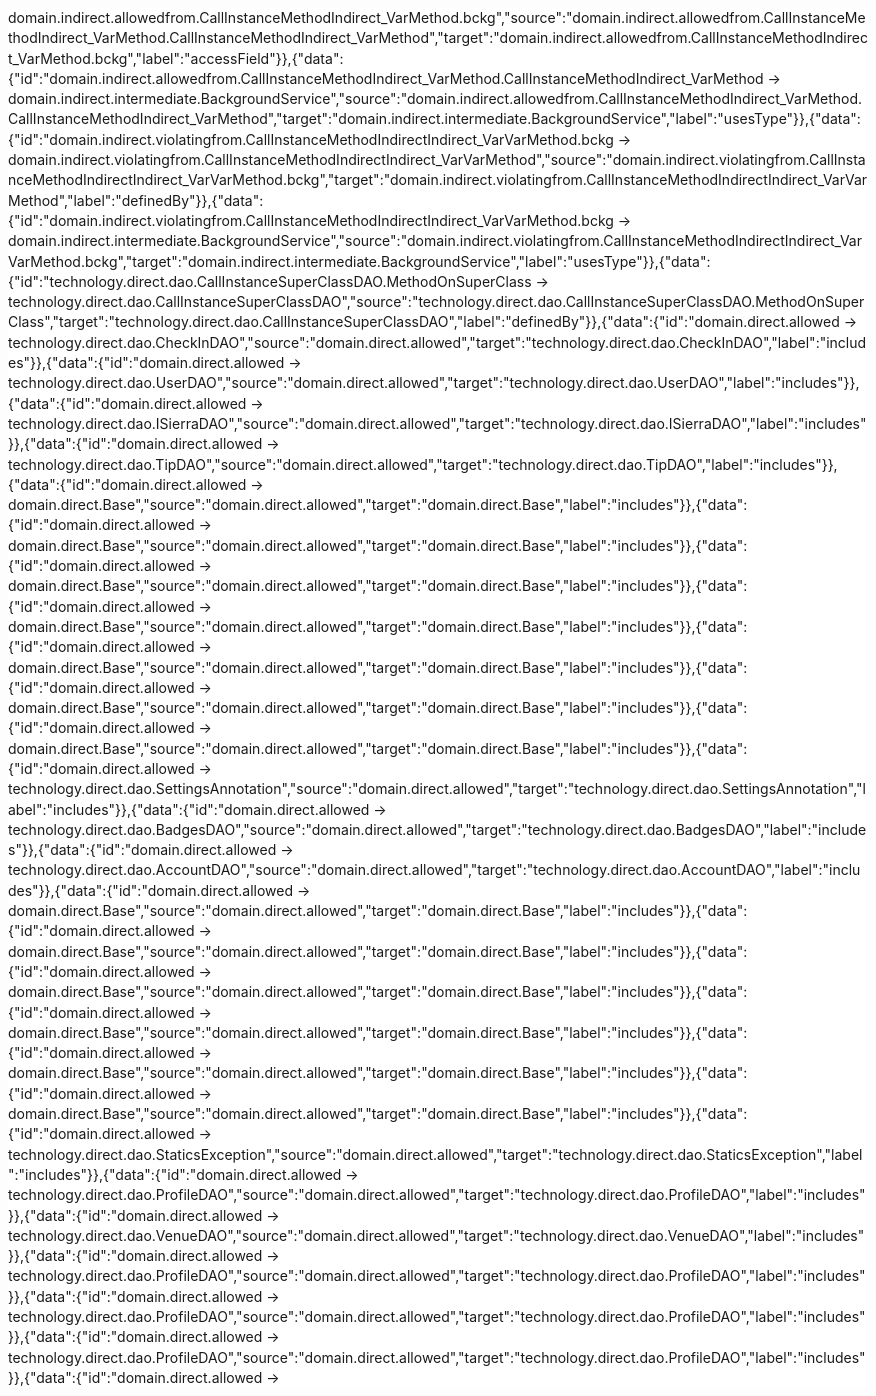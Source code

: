 domain.indirect.allowedfrom.CallInstanceMethodIndirect_VarMethod.bckg","source":"domain.indirect.allowedfrom.CallInstanceMethodIndirect_VarMethod.CallInstanceMethodIndirect_VarMethod","target":"domain.indirect.allowedfrom.CallInstanceMethodIndirect_VarMethod.bckg","label":"accessField"}},{"data":{"id":"domain.indirect.allowedfrom.CallInstanceMethodIndirect_VarMethod.CallInstanceMethodIndirect_VarMethod -> domain.indirect.intermediate.BackgroundService","source":"domain.indirect.allowedfrom.CallInstanceMethodIndirect_VarMethod.CallInstanceMethodIndirect_VarMethod","target":"domain.indirect.intermediate.BackgroundService","label":"usesType"}},{"data":{"id":"domain.indirect.violatingfrom.CallInstanceMethodIndirectIndirect_VarVarMethod.bckg -> domain.indirect.violatingfrom.CallInstanceMethodIndirectIndirect_VarVarMethod","source":"domain.indirect.violatingfrom.CallInstanceMethodIndirectIndirect_VarVarMethod.bckg","target":"domain.indirect.violatingfrom.CallInstanceMethodIndirectIndirect_VarVarMethod","label":"definedBy"}},{"data":{"id":"domain.indirect.violatingfrom.CallInstanceMethodIndirectIndirect_VarVarMethod.bckg -> domain.indirect.intermediate.BackgroundService","source":"domain.indirect.violatingfrom.CallInstanceMethodIndirectIndirect_VarVarMethod.bckg","target":"domain.indirect.intermediate.BackgroundService","label":"usesType"}},{"data":{"id":"technology.direct.dao.CallInstanceSuperClassDAO.MethodOnSuperClass -> technology.direct.dao.CallInstanceSuperClassDAO","source":"technology.direct.dao.CallInstanceSuperClassDAO.MethodOnSuperClass","target":"technology.direct.dao.CallInstanceSuperClassDAO","label":"definedBy"}},{"data":{"id":"domain.direct.allowed -> technology.direct.dao.CheckInDAO","source":"domain.direct.allowed","target":"technology.direct.dao.CheckInDAO","label":"includes"}},{"data":{"id":"domain.direct.allowed -> technology.direct.dao.UserDAO","source":"domain.direct.allowed","target":"technology.direct.dao.UserDAO","label":"includes"}},{"data":{"id":"domain.direct.allowed -> technology.direct.dao.ISierraDAO","source":"domain.direct.allowed","target":"technology.direct.dao.ISierraDAO","label":"includes"}},{"data":{"id":"domain.direct.allowed -> technology.direct.dao.TipDAO","source":"domain.direct.allowed","target":"technology.direct.dao.TipDAO","label":"includes"}},{"data":{"id":"domain.direct.allowed -> domain.direct.Base","source":"domain.direct.allowed","target":"domain.direct.Base","label":"includes"}},{"data":{"id":"domain.direct.allowed -> domain.direct.Base","source":"domain.direct.allowed","target":"domain.direct.Base","label":"includes"}},{"data":{"id":"domain.direct.allowed -> domain.direct.Base","source":"domain.direct.allowed","target":"domain.direct.Base","label":"includes"}},{"data":{"id":"domain.direct.allowed -> domain.direct.Base","source":"domain.direct.allowed","target":"domain.direct.Base","label":"includes"}},{"data":{"id":"domain.direct.allowed -> domain.direct.Base","source":"domain.direct.allowed","target":"domain.direct.Base","label":"includes"}},{"data":{"id":"domain.direct.allowed -> domain.direct.Base","source":"domain.direct.allowed","target":"domain.direct.Base","label":"includes"}},{"data":{"id":"domain.direct.allowed -> domain.direct.Base","source":"domain.direct.allowed","target":"domain.direct.Base","label":"includes"}},{"data":{"id":"domain.direct.allowed -> technology.direct.dao.SettingsAnnotation","source":"domain.direct.allowed","target":"technology.direct.dao.SettingsAnnotation","label":"includes"}},{"data":{"id":"domain.direct.allowed -> technology.direct.dao.BadgesDAO","source":"domain.direct.allowed","target":"technology.direct.dao.BadgesDAO","label":"includes"}},{"data":{"id":"domain.direct.allowed -> technology.direct.dao.AccountDAO","source":"domain.direct.allowed","target":"technology.direct.dao.AccountDAO","label":"includes"}},{"data":{"id":"domain.direct.allowed -> domain.direct.Base","source":"domain.direct.allowed","target":"domain.direct.Base","label":"includes"}},{"data":{"id":"domain.direct.allowed -> domain.direct.Base","source":"domain.direct.allowed","target":"domain.direct.Base","label":"includes"}},{"data":{"id":"domain.direct.allowed -> domain.direct.Base","source":"domain.direct.allowed","target":"domain.direct.Base","label":"includes"}},{"data":{"id":"domain.direct.allowed -> domain.direct.Base","source":"domain.direct.allowed","target":"domain.direct.Base","label":"includes"}},{"data":{"id":"domain.direct.allowed -> domain.direct.Base","source":"domain.direct.allowed","target":"domain.direct.Base","label":"includes"}},{"data":{"id":"domain.direct.allowed -> domain.direct.Base","source":"domain.direct.allowed","target":"domain.direct.Base","label":"includes"}},{"data":{"id":"domain.direct.allowed -> technology.direct.dao.StaticsException","source":"domain.direct.allowed","target":"technology.direct.dao.StaticsException","label":"includes"}},{"data":{"id":"domain.direct.allowed -> technology.direct.dao.ProfileDAO","source":"domain.direct.allowed","target":"technology.direct.dao.ProfileDAO","label":"includes"}},{"data":{"id":"domain.direct.allowed -> technology.direct.dao.VenueDAO","source":"domain.direct.allowed","target":"technology.direct.dao.VenueDAO","label":"includes"}},{"data":{"id":"domain.direct.allowed -> technology.direct.dao.ProfileDAO","source":"domain.direct.allowed","target":"technology.direct.dao.ProfileDAO","label":"includes"}},{"data":{"id":"domain.direct.allowed -> technology.direct.dao.ProfileDAO","source":"domain.direct.allowed","target":"technology.direct.dao.ProfileDAO","label":"includes"}},{"data":{"id":"domain.direct.allowed -> technology.direct.dao.ProfileDAO","source":"domain.direct.allowed","target":"technology.direct.dao.ProfileDAO","label":"includes"}},{"data":{"id":"domain.direct.allowed ->